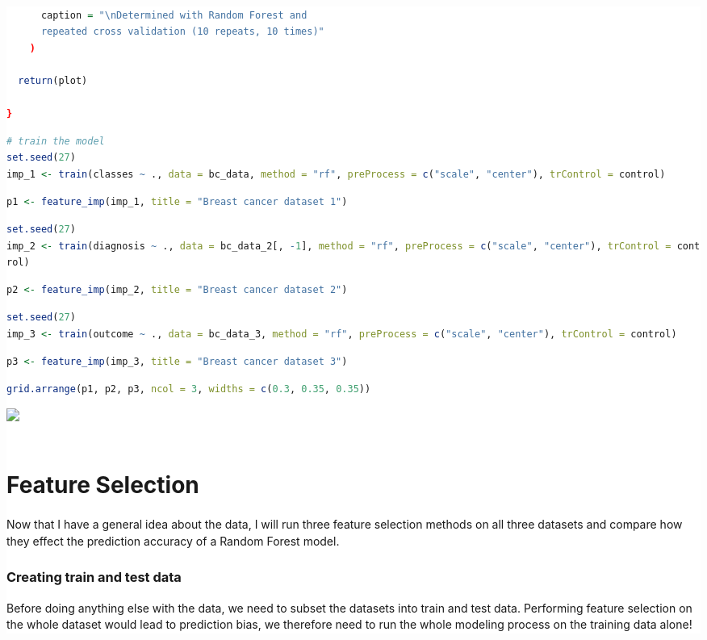 ``` r
      caption = "\nDetermined with Random Forest and
      repeated cross validation (10 repeats, 10 times)"
    )
  
  return(plot)
  
}
```

``` r
# train the model
set.seed(27)
imp_1 <- train(classes ~ ., data = bc_data, method = "rf", preProcess = c("scale", "center"), trControl = control)
```

``` r
p1 <- feature_imp(imp_1, title = "Breast cancer dataset 1")
```

``` r
set.seed(27)
imp_2 <- train(diagnosis ~ ., data = bc_data_2[, -1], method = "rf", preProcess = c("scale", "center"), trControl = control)
```

``` r
p2 <- feature_imp(imp_2, title = "Breast cancer dataset 2")
```

``` r
set.seed(27)
imp_3 <- train(outcome ~ ., data = bc_data_3, method = "rf", preProcess = c("scale", "center"), trControl = control)
```

``` r
p3 <- feature_imp(imp_3, title = "Breast cancer dataset 3")
```

``` r
grid.arrange(p1, p2, p3, ncol = 3, widths = c(0.3, 0.35, 0.35))
```

<img src="rfe_ga_post_files/figure-markdown_github/unnamed-chunk-25-1.png" style="display: block; margin: auto;" />

<br>

Feature Selection
=================

Now that I have a general idea about the data, I will run three feature selection methods on all three datasets and compare how they effect the prediction accuracy of a Random Forest model.

### Creating train and test data

Before doing anything else with the data, we need to subset the datasets into train and test data. Performing feature selection on the whole dataset would lead to prediction bias, we therefore need to run the whole modeling process on the training data alone!
